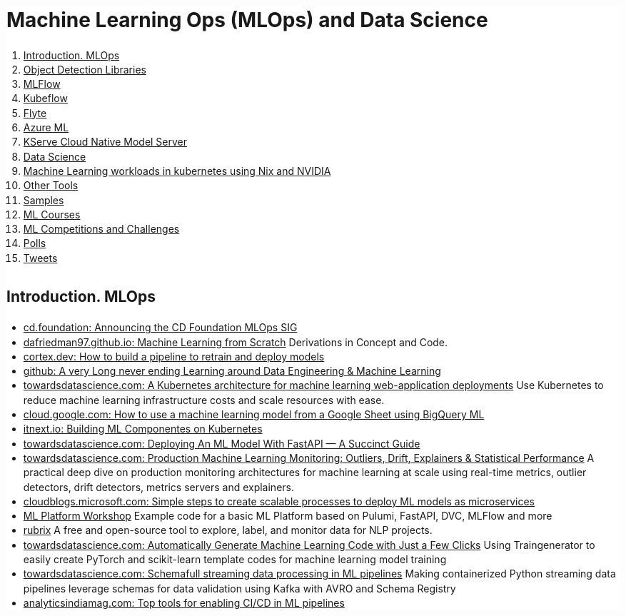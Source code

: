 # Machine Learning Ops (MLOps) and Data Science

1. [Introduction. MLOps](#introduction-mlops)
2. [Object Detection Libraries](#object-detection-libraries)
3. [MLFlow](#mlflow)
4. [Kubeflow](#kubeflow)
5. [Flyte](#flyte)
6. [Azure ML](#azure-ml)
7. [KServe Cloud Native Model Server](#kserve-cloud-native-model-server)
8. [Data Science](#data-science)
9. [Machine Learning workloads in kubernetes using Nix and NVIDIA](#machine-learning-workloads-in-kubernetes-using-nix-and-nvidia)
10. [Other Tools](#other-tools)
11. [Samples](#samples)
12. [ML Courses](#ml-courses)
13. [ML Competitions and Challenges](#ml-competitions-and-challenges)
14. [Polls](#polls)
15. [Tweets](#tweets)

## Introduction. MLOps

- [cd.foundation: Announcing the CD Foundation MLOps SIG](https://cd.foundation/blog/2020/02/11/announcing-the-cd-foundation-mlops-sig/)
- [dafriedman97.github.io: Machine Learning from Scratch](https://dafriedman97.github.io/mlbook/content/introduction.html) Derivations in Concept and Code.
- [cortex.dev: How to build a pipeline to retrain and deploy models](https://www.cortex.dev/post/how-to-build-a-pipeline-to-retrain-and-deploy-models)
- [github: A very Long never ending Learning around Data Engineering & Machine Learning](https://github.com/abhishek-ch/around-dataengineering)
- [towardsdatascience.com: A Kubernetes architecture for machine learning web-application deployments](https://towardsdatascience.com/a-kubernetes-architecture-for-machine-learning-web-application-deployments-632f7765ef29) Use Kubernetes to reduce machine learning infrastructure costs and scale resources with ease.
- [cloud.google.com: How to use a machine learning model from a Google Sheet using BigQuery ML](https://cloud.google.com/blog/topics/developers-practitioners/how-use-machine-learning-model-google-sheet-using-bigquery-ml)
- [itnext.io: Building ML Componentes on Kubernetes](https://itnext.io/building-ml-componentes-on-kubernetes-fc7e24cb9269)
- [towardsdatascience.com: Deploying An ML Model With FastAPI — A Succinct Guide](https://towardsdatascience.com/deploying-an-ml-model-with-fastapi-a-succinct-guide-69eceda27b21)
- [towardsdatascience.com: Production Machine Learning Monitoring: Outliers, Drift, Explainers & Statistical Performance](https://towardsdatascience.com/production-machine-learning-monitoring-outliers-drift-explainers-statistical-performance-d9b1d02ac158) A practical deep dive on production monitoring architectures for machine learning at scale using real-time metrics, outlier detectors, drift detectors, metrics servers and explainers.
- [cloudblogs.microsoft.com: Simple steps to create scalable processes to deploy ML models as microservices](https://cloudblogs.microsoft.com/opensource/2021/07/09/simple-steps-to-create-scalable-processes-to-deploy-ml-models-as-microservices/)
- [ML Platform Workshop](https://github.com/aporia-ai/mlplatform-workshop) Example code for a basic ML Platform based on Pulumi, FastAPI, DVC, MLFlow and more
- [rubrix](https://github.com/recognai/rubrix) A free and open-source tool to explore, label, and monitor data for NLP projects.
- [towardsdatascience.com: Automatically Generate Machine Learning Code with Just a Few Clicks](https://towardsdatascience.com/automatically-generate-machine-learning-code-with-just-a-few-clicks-7901b2334f97) Using Traingenerator to easily create PyTorch and scikit-learn template codes for machine learning model training
- [towardsdatascience.com: Schemafull streaming data processing in ML pipelines](https://towardsdatascience.com/using-kafka-with-avro-in-python-da85b3e0f966) Making containerized Python streaming data pipelines leverage schemas for data validation using Kafka with AVRO and Schema Registry
- [analyticsindiamag.com: Top tools for enabling CI/CD in ML pipelines](https://analyticsindiamag.com/top-tools-for-enabling-ci-cd-in-ml-pipelines/)